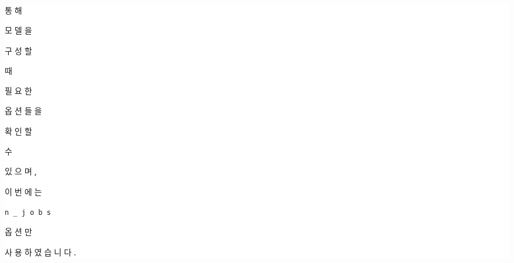 통
해
 
모
델
을
 
구
성
할
 
때
 
필
요
한
 
옵
션
들
을
 
확
인
할
 
수
 
있
으
며
,
 
이
번
에
는
 
`
n
_
j
o
b
s
`
 
옵
션
만
 
사
용
하
였
습
니
다
.
